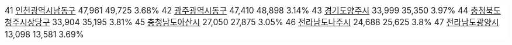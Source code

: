   <tr class="item">
    <td>41</td>
    <td><a href="/apt/인천광역시남동구">인천광역시남동구</a></td>
    <td>47,961</td>
    <td>49,725</td>
    <td>3.68%</td>
  </tr>

  <tr class="item">
    <td>42</td>
    <td><a href="/apt/광주광역시동구">광주광역시동구</a></td>
    <td>47,410</td>
    <td>48,898</td>
    <td>3.14%</td>
  </tr>

  <tr class="item">
    <td>43</td>
    <td><a href="/apt/경기도양주시">경기도양주시</a></td>
    <td>33,999</td>
    <td>35,350</td>
    <td>3.97%</td>
  </tr>

  <tr class="item">
    <td>44</td>
    <td><a href="/apt/충청북도청주시상당구">충청북도청주시상당구</a></td>
    <td>33,904</td>
    <td>35,195</td>
    <td>3.81%</td>
  </tr>

  <tr class="item">
    <td>45</td>
    <td><a href="/apt/충청남도아산시">충청남도아산시</a></td>
    <td>27,050</td>
    <td>27,875</td>
    <td>3.05%</td>
  </tr>

  <tr class="item">
    <td>46</td>
    <td><a href="/apt/전라남도나주시">전라남도나주시</a></td>
    <td>24,688</td>
    <td>25,625</td>
    <td>3.8%</td>
  </tr>

  <tr class="item">
    <td>47</td>
    <td><a href="/apt/전라남도광양시">전라남도광양시</a></td>
    <td>13,098</td>
    <td>13,581</td>
    <td>3.69%</td>
  </tr>
